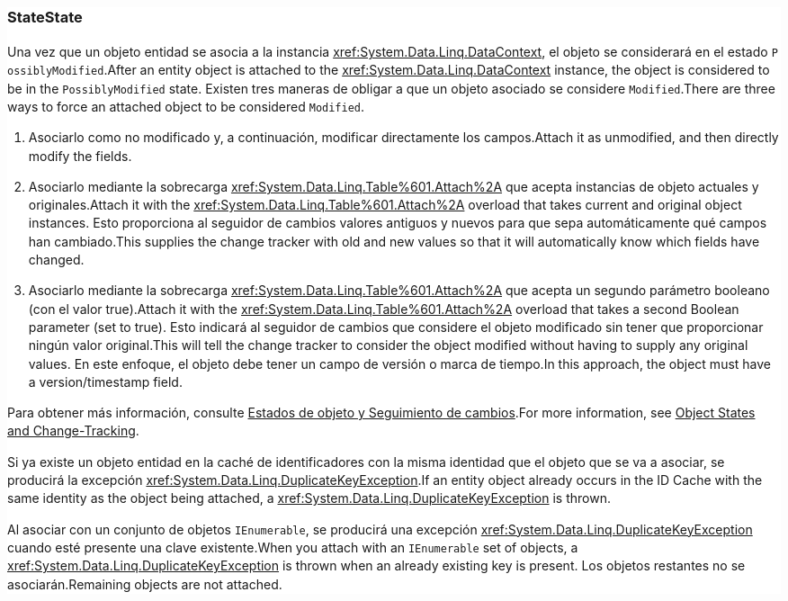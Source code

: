 ### <a name="state"></a><span data-ttu-id="f35cf-183">State</span><span class="sxs-lookup"><span data-stu-id="f35cf-183">State</span></span>  
 <span data-ttu-id="f35cf-184">Una vez que un objeto entidad se asocia a la instancia <xref:System.Data.Linq.DataContext>, el objeto se considerará en el estado `PossiblyModified`.</span><span class="sxs-lookup"><span data-stu-id="f35cf-184">After an entity object is attached to the <xref:System.Data.Linq.DataContext> instance, the object is considered to be in the `PossiblyModified` state.</span></span> <span data-ttu-id="f35cf-185">Existen tres maneras de obligar a que un objeto asociado se considere `Modified`.</span><span class="sxs-lookup"><span data-stu-id="f35cf-185">There are three ways to force an attached object to be considered `Modified`.</span></span>  
  
1. <span data-ttu-id="f35cf-186">Asociarlo como no modificado y, a continuación, modificar directamente los campos.</span><span class="sxs-lookup"><span data-stu-id="f35cf-186">Attach it as unmodified, and then directly modify the fields.</span></span>  
  
2. <span data-ttu-id="f35cf-187">Asociarlo mediante la sobrecarga <xref:System.Data.Linq.Table%601.Attach%2A> que acepta instancias de objeto actuales y originales.</span><span class="sxs-lookup"><span data-stu-id="f35cf-187">Attach it with the <xref:System.Data.Linq.Table%601.Attach%2A> overload that takes current and original object instances.</span></span> <span data-ttu-id="f35cf-188">Esto proporciona al seguidor de cambios valores antiguos y nuevos para que sepa automáticamente qué campos han cambiado.</span><span class="sxs-lookup"><span data-stu-id="f35cf-188">This supplies the change tracker with old and new values so that it will automatically know which fields have changed.</span></span>  
  
3. <span data-ttu-id="f35cf-189">Asociarlo mediante la sobrecarga <xref:System.Data.Linq.Table%601.Attach%2A> que acepta un segundo parámetro booleano (con el valor true).</span><span class="sxs-lookup"><span data-stu-id="f35cf-189">Attach it with the <xref:System.Data.Linq.Table%601.Attach%2A> overload that takes a second Boolean parameter (set to true).</span></span> <span data-ttu-id="f35cf-190">Esto indicará al seguidor de cambios que considere el objeto modificado sin tener que proporcionar ningún valor original.</span><span class="sxs-lookup"><span data-stu-id="f35cf-190">This will tell the change tracker to consider the object modified without having to supply any original values.</span></span> <span data-ttu-id="f35cf-191">En este enfoque, el objeto debe tener un campo de versión o marca de tiempo.</span><span class="sxs-lookup"><span data-stu-id="f35cf-191">In this approach, the object must have a version/timestamp field.</span></span>  
  
 <span data-ttu-id="f35cf-192">Para obtener más información, consulte [Estados de objeto y Seguimiento de cambios](object-states-and-change-tracking.md).</span><span class="sxs-lookup"><span data-stu-id="f35cf-192">For more information, see [Object States and Change-Tracking](object-states-and-change-tracking.md).</span></span>  
  
 <span data-ttu-id="f35cf-193">Si ya existe un objeto entidad en la caché de identificadores con la misma identidad que el objeto que se va a asociar, se producirá la excepción <xref:System.Data.Linq.DuplicateKeyException>.</span><span class="sxs-lookup"><span data-stu-id="f35cf-193">If an entity object already occurs in the ID Cache with the same identity as the object being attached, a <xref:System.Data.Linq.DuplicateKeyException> is thrown.</span></span>  
  
 <span data-ttu-id="f35cf-194">Al asociar con un conjunto de objetos `IEnumerable`, se producirá una excepción <xref:System.Data.Linq.DuplicateKeyException> cuando esté presente una clave existente.</span><span class="sxs-lookup"><span data-stu-id="f35cf-194">When you attach with an `IEnumerable` set of objects, a <xref:System.Data.Linq.DuplicateKeyException> is thrown when an already existing key is present.</span></span> <span data-ttu-id="f35cf-195">Los objetos restantes no se asociarán.</span><span class="sxs-lookup"><span data-stu-id="f35cf-195">Remaining objects are not attached.</span></span>  
  